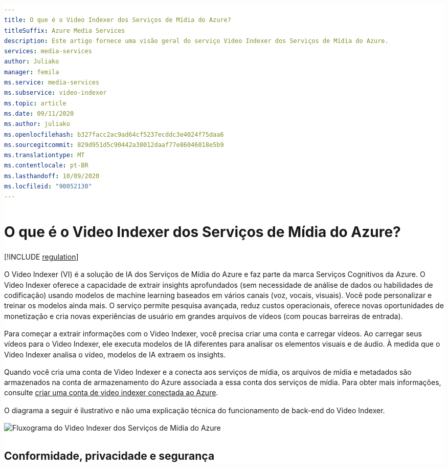 ```yaml
---
title: O que é o Video Indexer dos Serviços de Mídia do Azure?
titleSuffix: Azure Media Services
description: Este artigo fornece uma visão geral do serviço Video Indexer dos Serviços de Mídia do Azure.
services: media-services
author: Juliako
manager: femila
ms.service: media-services
ms.subservice: video-indexer
ms.topic: article
ms.date: 09/11/2020
ms.author: juliako
ms.openlocfilehash: b327facc2ac9ad64cf5237ecddc3e4024f75daa6
ms.sourcegitcommit: 829d951d5c90442a38012daaf77e86046018e5b9
ms.translationtype: MT
ms.contentlocale: pt-BR
ms.lasthandoff: 10/09/2020
ms.locfileid: "90052130"
---
```

# <a name="what-is-azure-media-services-video-indexer"></a>O que é o Video Indexer dos Serviços de Mídia do Azure?

[!INCLUDE [regulation](./includes/regulation.md)]

O Video Indexer (VI) é a solução de IA dos Serviços de Mídia do Azure e faz parte da marca Serviços Cognitivos da Azure. O Video Indexer oferece a capacidade de extrair insights aprofundados (sem necessidade de análise de dados ou habilidades de codificação) usando modelos de machine learning baseados em vários canais (voz, vocais, visuais). Você pode personalizar e treinar os modelos ainda mais. O serviço permite pesquisa avançada, reduz custos operacionais, oferece novas oportunidades de monetização e cria novas experiências de usuário em grandes arquivos de vídeos (com poucas barreiras de entrada).

Para começar a extrair informações com o Video Indexer, você precisa criar uma conta e carregar vídeos. Ao carregar seus vídeos para o Video Indexer, ele executa modelos de IA diferentes para analisar os elementos visuais e de áudio. À medida que o Video Indexer analisa o vídeo, modelos de IA extraem os insights.

Quando você cria uma conta de Video Indexer e a conecta aos serviços de mídia, os arquivos de mídia e metadados são armazenados na conta de armazenamento do Azure associada a essa conta dos serviços de mídia. Para obter mais informações, consulte [criar uma conta de video indexer conectada ao Azure](connect-to-azure.md).

O diagrama a seguir é ilustrativo e não uma explicação técnica do funcionamento de back-end do Video Indexer.

![Fluxograma do Video Indexer dos Serviços de Mídia do Azure](./media/video-indexer-overview/model-chart.png)


## <a name="compliance-privacy-and-security"></a>Conformidade, privacidade e segurança
